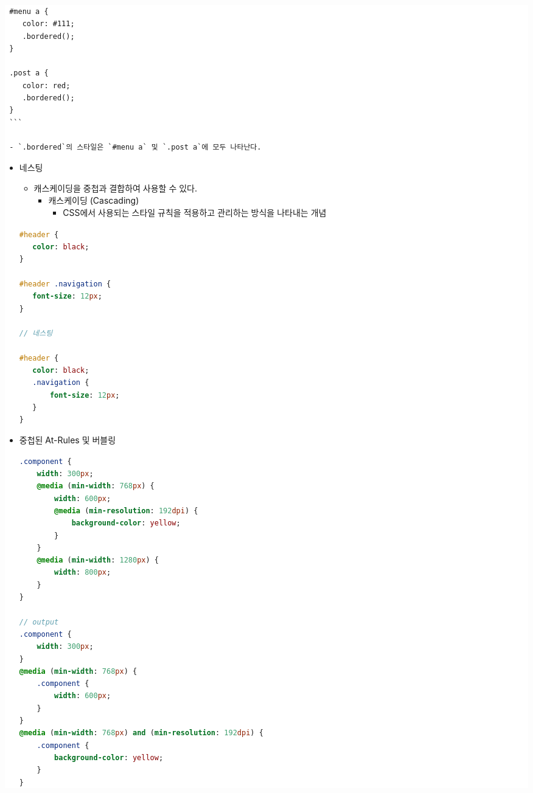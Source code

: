      #menu a {
     	color: #111;
     	.bordered();
     }

     .post a {
     	color: red;
     	.bordered();
     }
     ```

     - `.bordered`의 스타일은 `#menu a` 및 `.post a`에 모두 나타난다.

   - 네스팅

     - 캐스케이딩을 중첩과 결합하여 사용할 수 있다.
       - 캐스케이딩 (Cascading)
         - CSS에서 사용되는 스타일 규칙을 적용하고 관리하는 방식을 나타내는 개념

     ```sass
     #header {
     	color: black;
     }

     #header .navigation {
     	font-size: 12px;
     }

     // 네스팅

     #header {
     	color: black;
     	.navigation {
     		font-size: 12px;
     	}
     }
     ```

   - 중첩된 At-Rules 및 버블링

     ```sass
     .component {
         width: 300px;
         @media (min-width: 768px) {
             width: 600px;
             @media (min-resolution: 192dpi) {
                 background-color: yellow;
             }
         }
         @media (min-width: 1280px) {
             width: 800px;
         }
     }

     // output
     .component {
         width: 300px;
     }
     @media (min-width: 768px) {
         .component {
             width: 600px;
         }
     }
     @media (min-width: 768px) and (min-resolution: 192dpi) {
         .component {
             background-color: yellow;
         }
     }